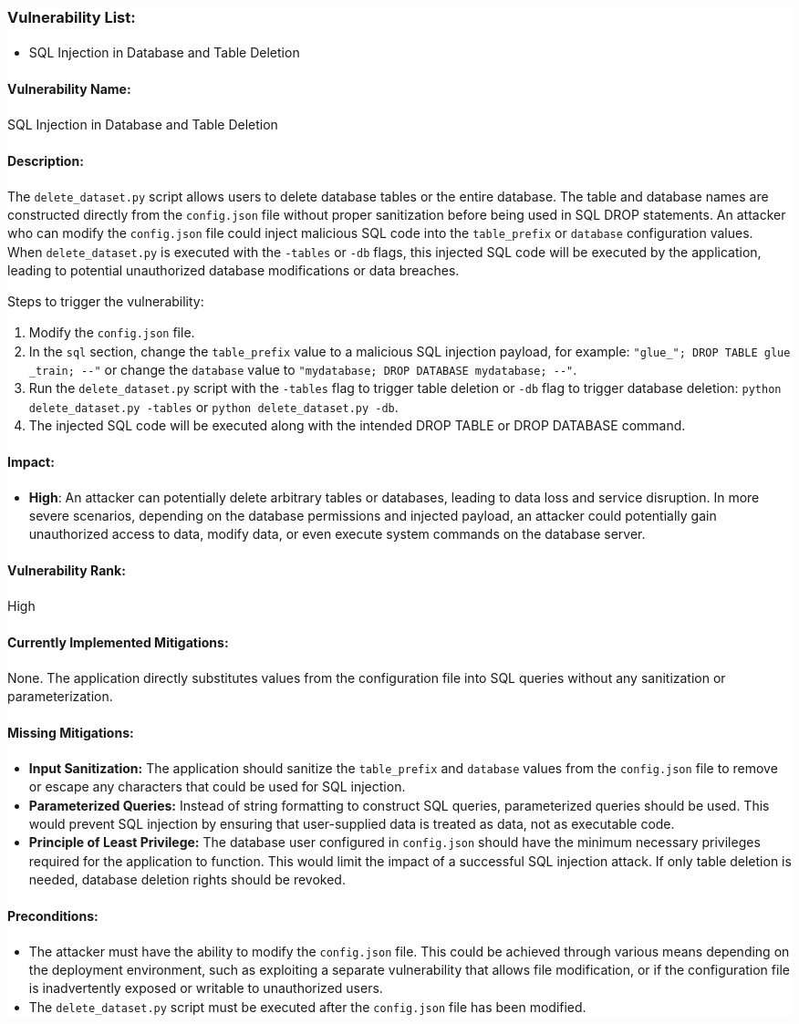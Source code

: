 ### Vulnerability List:

* SQL Injection in Database and Table Deletion

#### Vulnerability Name:
SQL Injection in Database and Table Deletion

#### Description:
The `delete_dataset.py` script allows users to delete database tables or the entire database. The table and database names are constructed directly from the `config.json` file without proper sanitization before being used in SQL DROP statements. An attacker who can modify the `config.json` file could inject malicious SQL code into the `table_prefix` or `database` configuration values. When `delete_dataset.py` is executed with the `-tables` or `-db` flags, this injected SQL code will be executed by the application, leading to potential unauthorized database modifications or data breaches.

Steps to trigger the vulnerability:
1.  Modify the `config.json` file.
2.  In the `sql` section, change the `table_prefix` value to a malicious SQL injection payload, for example: `"glue_"; DROP TABLE glue_train; --"` or change the `database` value to `"mydatabase; DROP DATABASE mydatabase; --"`.
3.  Run the `delete_dataset.py` script with the `-tables` flag to trigger table deletion or `-db` flag to trigger database deletion: `python delete_dataset.py -tables` or `python delete_dataset.py -db`.
4.  The injected SQL code will be executed along with the intended DROP TABLE or DROP DATABASE command.

#### Impact:
- **High**: An attacker can potentially delete arbitrary tables or databases, leading to data loss and service disruption. In more severe scenarios, depending on the database permissions and injected payload, an attacker could potentially gain unauthorized access to data, modify data, or even execute system commands on the database server.

#### Vulnerability Rank:
High

#### Currently Implemented Mitigations:
None. The application directly substitutes values from the configuration file into SQL queries without any sanitization or parameterization.

#### Missing Mitigations:
- **Input Sanitization:** The application should sanitize the `table_prefix` and `database` values from the `config.json` file to remove or escape any characters that could be used for SQL injection.
- **Parameterized Queries:**  Instead of string formatting to construct SQL queries, parameterized queries should be used. This would prevent SQL injection by ensuring that user-supplied data is treated as data, not as executable code.
- **Principle of Least Privilege:** The database user configured in `config.json` should have the minimum necessary privileges required for the application to function. This would limit the impact of a successful SQL injection attack. If only table deletion is needed, database deletion rights should be revoked.

#### Preconditions:
- The attacker must have the ability to modify the `config.json` file. This could be achieved through various means depending on the deployment environment, such as exploiting a separate vulnerability that allows file modification, or if the configuration file is inadvertently exposed or writable to unauthorized users.
- The `delete_dataset.py` script must be executed after the `config.json` file has been modified.
